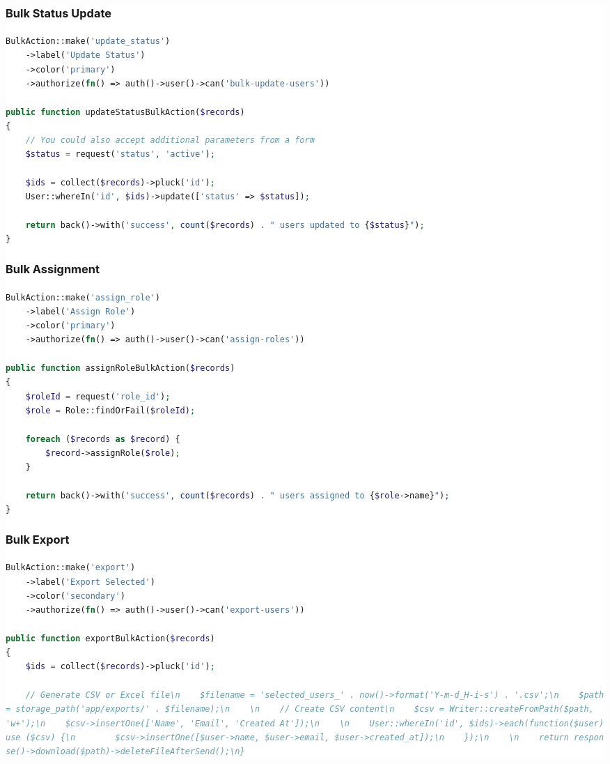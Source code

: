 ### Bulk Status Update

```php
BulkAction::make('update_status')
    ->label('Update Status')
    ->color('primary')
    ->authorize(fn() => auth()->user()->can('bulk-update-users'))

public function updateStatusBulkAction($records)
{
    // You could also accept additional parameters from a form
    $status = request('status', 'active');
    
    $ids = collect($records)->pluck('id');
    User::whereIn('id', $ids)->update(['status' => $status]);
    
    return back()->with('success', count($records) . " users updated to {$status}");
}
```

### Bulk Assignment

```php
BulkAction::make('assign_role')
    ->label('Assign Role')
    ->color('primary')
    ->authorize(fn() => auth()->user()->can('assign-roles'))

public function assignRoleBulkAction($records)
{
    $roleId = request('role_id');
    $role = Role::findOrFail($roleId);
    
    foreach ($records as $record) {
        $record->assignRole($role);
    }
    
    return back()->with('success', count($records) . " users assigned to {$role->name}");
}
```

### Bulk Export

```php
BulkAction::make('export')
    ->label('Export Selected')
    ->color('secondary')
    ->authorize(fn() => auth()->user()->can('export-users'))

public function exportBulkAction($records)
{
    $ids = collect($records)->pluck('id');
    
    // Generate CSV or Excel file\n    $filename = 'selected_users_' . now()->format('Y-m-d_H-i-s') . '.csv';\n    $path = storage_path('app/exports/' . $filename);\n    \n    // Create CSV content\n    $csv = Writer::createFromPath($path, 'w+');\n    $csv->insertOne(['Name', 'Email', 'Created At']);\n    \n    User::whereIn('id', $ids)->each(function($user) use ($csv) {\n        $csv->insertOne([$user->name, $user->email, $user->created_at]);\n    });\n    \n    return response()->download($path)->deleteFileAfterSend();\n}
```
